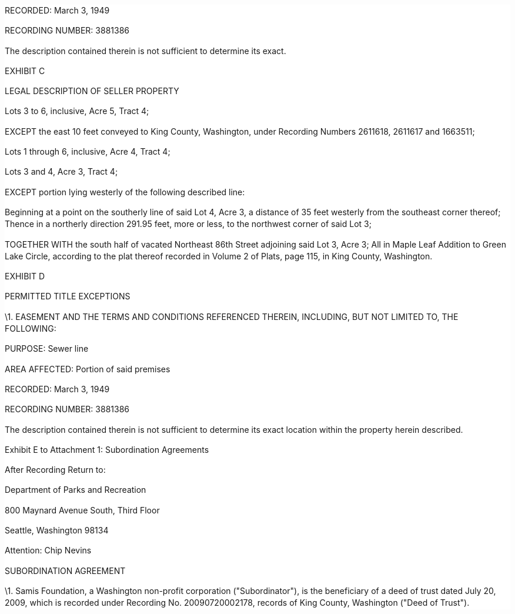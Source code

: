 RECORDED: March 3, 1949  
  
RECORDING NUMBER: 3881386  
  
The description contained therein is not sufficient to determine its exact.  
  
EXHIBIT C  
  
LEGAL DESCRIPTION OF SELLER PROPERTY  
  
Lots 3 to 6, inclusive, Acre 5, Tract 4;  
  
EXCEPT the east 10 feet conveyed to King County, Washington, under Recording Numbers 2611618, 2611617 and 1663511;  
  
Lots 1 through 6, inclusive, Acre 4, Tract 4;  
  
Lots 3 and 4, Acre 3, Tract 4;  
  
EXCEPT portion lying westerly of the following described line:  
  
Beginning at a point on the southerly line of said Lot 4, Acre 3, a distance of 35 feet westerly from the southeast corner thereof; Thence in a northerly direction 291.95 feet, more or less, to the northwest corner of said Lot 3;  
  
TOGETHER WITH the south half of vacated Northeast 86th Street adjoining said Lot 3, Acre 3; All in Maple Leaf Addition to Green Lake Circle, according to the plat thereof recorded in Volume 2 of Plats, page 115, in King County, Washington.  
  
EXHIBIT D  
  
PERMITTED TITLE EXCEPTIONS  
  
\1. EASEMENT AND THE TERMS AND CONDITIONS REFERENCED THEREIN, INCLUDING, BUT NOT LIMITED TO, THE FOLLOWING:  
  
PURPOSE: Sewer line  
  
AREA AFFECTED: Portion of said premises  
  
RECORDED: March 3, 1949  
  
RECORDING NUMBER: 3881386  
  
The description contained therein is not sufficient to determine its exact location within the property herein described.  
  
Exhibit E to Attachment 1: Subordination Agreements  
  
After Recording Return to:  
  
Department of Parks and Recreation  
  
800 Maynard Avenue South, Third Floor  
  
Seattle, Washington 98134  
  
Attention: Chip Nevins  
  
SUBORDINATION AGREEMENT  
  
\1. Samis Foundation, a Washington non-profit corporation ("Subordinator"), is the beneficiary of a deed of trust dated July 20, 2009, which is recorded under Recording No. 20090720002178, records of King County, Washington ("Deed of Trust").  
  